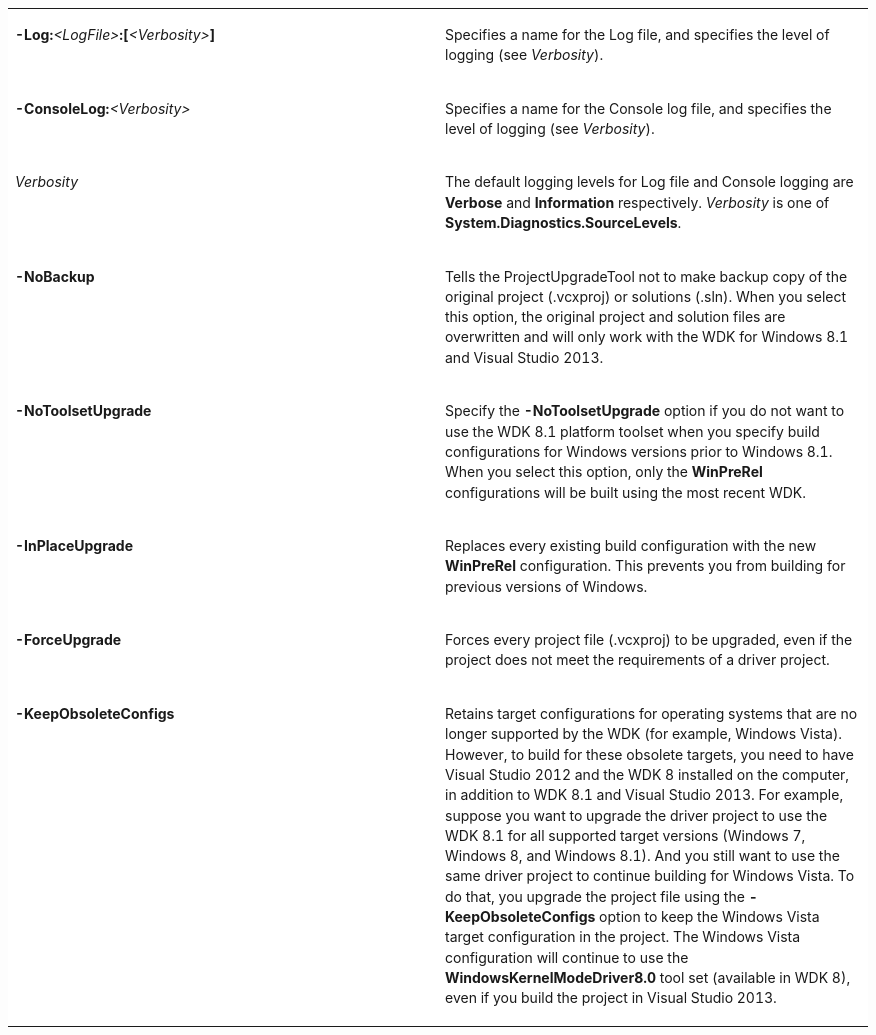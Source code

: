 <table>
<colgroup>
<col width="50%" />
<col width="50%" />
</colgroup>
<tbody>
<tr class="odd">
<td align="left"><p><strong>-Log:</strong><em>&lt;LogFile&gt;</em><strong>:[</strong><em>&lt;Verbosity&gt;</em><strong>]</strong></p></td>
<td align="left"><p>Specifies a name for the Log file, and specifies the level of logging (see <em>Verbosity</em>).</p></td>
</tr>
<tr class="even">
<td align="left"><p><strong>-ConsoleLog:</strong><em>&lt;Verbosity&gt;</em></p></td>
<td align="left"><p>Specifies a name for the Console log file, and specifies the level of logging (see <em>Verbosity</em>).</p></td>
</tr>
<tr class="odd">
<td align="left"><p><em>Verbosity</em></p></td>
<td align="left"><p>The default logging levels for Log file and Console logging are <strong>Verbose</strong> and <strong>Information</strong> respectively. <em>Verbosity</em> is one of <strong>System.Diagnostics.SourceLevels</strong>.</p></td>
</tr>
<tr class="even">
<td align="left"><p><strong>-NoBackup</strong></p></td>
<td align="left"><p>Tells the ProjectUpgradeTool not to make backup copy of the original project (.vcxproj) or solutions (.sln). When you select this option, the original project and solution files are overwritten and will only work with the WDK for Windows 8.1 and Visual Studio 2013.</p></td>
</tr>
<tr class="odd">
<td align="left"><p><strong>-NoToolsetUpgrade</strong></p></td>
<td align="left"><p>Specify the <strong>-NoToolsetUpgrade</strong> option if you do not want to use the WDK 8.1 platform toolset when you specify build configurations for Windows versions prior to Windows 8.1. When you select this option, only the <strong>WinPreRel</strong> configurations will be built using the most recent WDK.</p></td>
</tr>
<tr class="even">
<td align="left"><p><strong>-InPlaceUpgrade</strong></p></td>
<td align="left"><p>Replaces every existing build configuration with the new <strong>WinPreRel</strong> configuration. This prevents you from building for previous versions of Windows.</p></td>
</tr>
<tr class="odd">
<td align="left"><p><strong>-ForceUpgrade</strong></p></td>
<td align="left"><p>Forces every project file (.vcxproj) to be upgraded, even if the project does not meet the requirements of a driver project.</p></td>
</tr>
<tr class="even">
<td align="left"><p><strong>-KeepObsoleteConfigs</strong></p></td>
<td align="left"><p>Retains target configurations for operating systems that are no longer supported by the WDK (for example, Windows Vista). However, to build for these obsolete targets, you need to have Visual Studio 2012 and the WDK 8 installed on the computer, in addition to WDK 8.1 and Visual Studio 2013. For example, suppose you want to upgrade the driver project to use the WDK 8.1 for all supported target versions (Windows 7, Windows 8, and Windows 8.1). And you still want to use the same driver project to continue building for Windows Vista. To do that, you upgrade the project file using the <strong>-KeepObsoleteConfigs</strong> option to keep the Windows Vista target configuration in the project. The Windows Vista configuration will continue to use the <strong>WindowsKernelModeDriver8.0</strong> tool set (available in WDK 8), even if you build the project in Visual Studio 2013.</p></td>
</tr>
</tbody>
</table>
